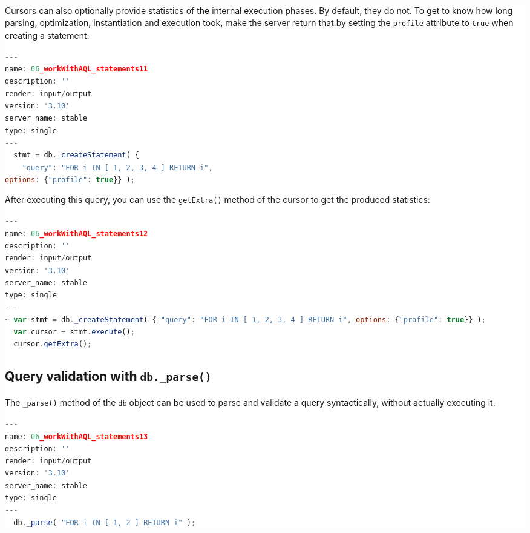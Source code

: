 Cursors can also optionally provide statistics of the internal execution phases. By default, they do not. 
To get to know how long parsing, optimization, instantiation and execution took,
make the server return that by setting the `profile` attribute to
`true` when creating a statement:

```js
---
name: 06_workWithAQL_statements11
description: ''
render: input/output
version: '3.10'
server_name: stable
type: single
---
  stmt = db._createStatement( {
    "query": "FOR i IN [ 1, 2, 3, 4 ] RETURN i",
options: {"profile": true}} );
```

After executing this query, you can use the `getExtra()` method of the cursor to get the 
produced statistics:

```js
---
name: 06_workWithAQL_statements12
description: ''
render: input/output
version: '3.10'
server_name: stable
type: single
---
~ var stmt = db._createStatement( { "query": "FOR i IN [ 1, 2, 3, 4 ] RETURN i", options: {"profile": true}} );
  var cursor = stmt.execute();
  cursor.getExtra();
```

## Query validation with `db._parse()`

The `_parse()` method of the `db` object can be used to parse and validate a
query syntactically, without actually executing it.

```js
---
name: 06_workWithAQL_statements13
description: ''
render: input/output
version: '3.10'
server_name: stable
type: single
---
  db._parse( "FOR i IN [ 1, 2 ] RETURN i" );
```
